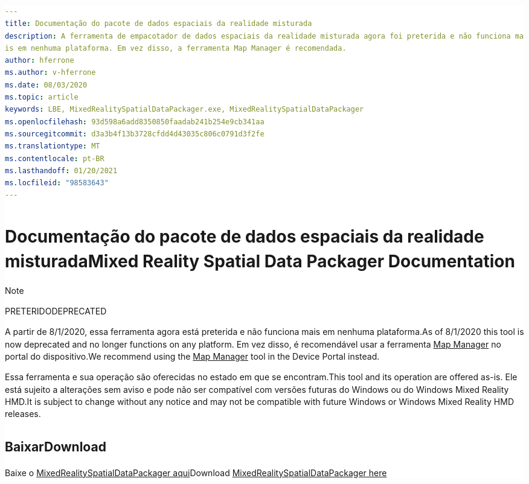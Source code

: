 ```yaml
---
title: Documentação do pacote de dados espaciais da realidade misturada
description: A ferramenta de empacotador de dados espaciais da realidade misturada agora foi preterida e não funciona mais em nenhuma plataforma. Em vez disso, a ferramenta Map Manager é recomendada.
author: hferrone
ms.author: v-hferrone
ms.date: 08/03/2020
ms.topic: article
keywords: LBE, MixedRealitySpatialDataPackager.exe, MixedRealitySpatialDataPackager
ms.openlocfilehash: 93d598a6add8350850faadab241b254e9cb341aa
ms.sourcegitcommit: d3a3b4f13b3728cfdd4d43035c806c0791d3f2fe
ms.translationtype: MT
ms.contentlocale: pt-BR
ms.lasthandoff: 01/20/2021
ms.locfileid: "98583643"
---
```

# <a name="mixed-reality-spatial-data-packager-documentation"></a><span data-ttu-id="b428a-105">Documentação do pacote de dados espaciais da realidade misturada</span><span class="sxs-lookup"><span data-stu-id="b428a-105">Mixed Reality Spatial Data Packager Documentation</span></span>

>[!NOTE]
> <span data-ttu-id="b428a-106">PRETERIDO</span><span class="sxs-lookup"><span data-stu-id="b428a-106">DEPRECATED</span></span> 
> 
> <span data-ttu-id="b428a-107">A partir de 8/1/2020, essa ferramenta agora está preterida e não funciona mais em nenhuma plataforma.</span><span class="sxs-lookup"><span data-stu-id="b428a-107">As of 8/1/2020 this tool is now deprecated and no longer functions on any platform.</span></span> <span data-ttu-id="b428a-108">Em vez disso, é recomendável usar a ferramenta [Map Manager](../develop/platform-capabilities-and-apis/using-the-windows-device-portal.md#map-manager) no portal do dispositivo.</span><span class="sxs-lookup"><span data-stu-id="b428a-108">We recommend using the [Map Manager](../develop/platform-capabilities-and-apis/using-the-windows-device-portal.md#map-manager) tool in the Device Portal instead.</span></span> 
> 
> <span data-ttu-id="b428a-109">Essa ferramenta e sua operação são oferecidas no estado em que se encontram.</span><span class="sxs-lookup"><span data-stu-id="b428a-109">This tool and its operation are offered as-is.</span></span> <span data-ttu-id="b428a-110">Ele está sujeito a alterações sem aviso e pode não ser compatível com versões futuras do Windows ou do Windows Mixed Reality HMD.</span><span class="sxs-lookup"><span data-stu-id="b428a-110">It is subject to change without any notice and may not be compatible with future Windows or Windows Mixed Reality HMD releases.</span></span> 


## <a name="download"></a><span data-ttu-id="b428a-111">Baixar</span><span class="sxs-lookup"><span data-stu-id="b428a-111">Download</span></span>
 <span data-ttu-id="b428a-112">Baixe o [MixedRealitySpatialDataPackager aqui](https://download.microsoft.com/download/A/1/2/A12B8A90-B3F7-4ED9-A4BB-D59DDCDAA125/MixedRealitySpatialDataPackager.zip)</span><span class="sxs-lookup"><span data-stu-id="b428a-112">Download [MixedRealitySpatialDataPackager here](https://download.microsoft.com/download/A/1/2/A12B8A90-B3F7-4ED9-A4BB-D59DDCDAA125/MixedRealitySpatialDataPackager.zip)</span></span>

